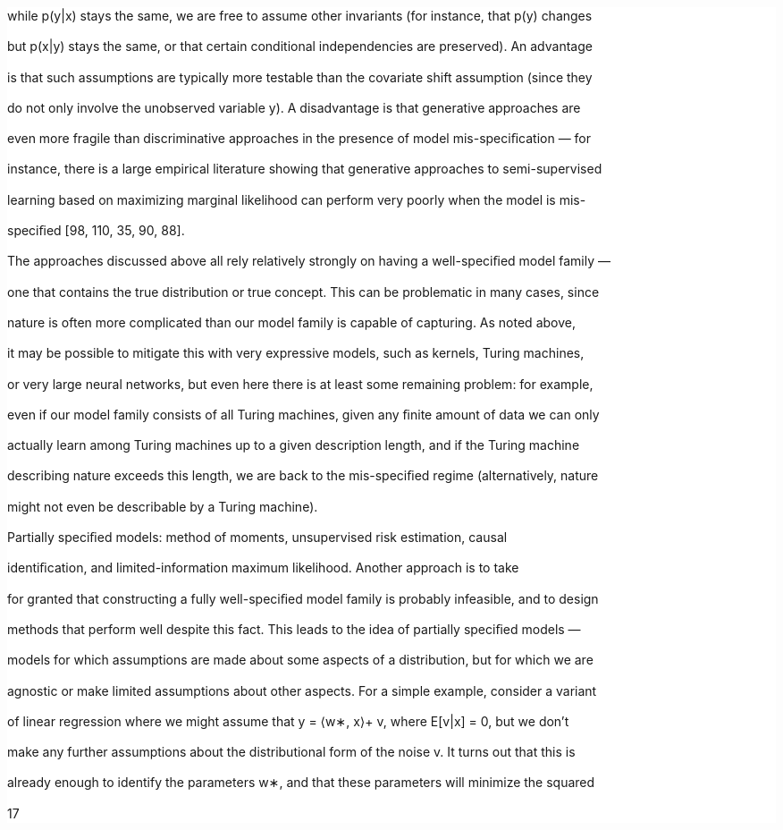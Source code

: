 while p(y|x) stays the same, we are free to assume other invariants (for instance, that p(y) changes

but p(x|y) stays the same, or that certain conditional independencies are preserved). An advantage

is that such assumptions are typically more testable than the covariate shift assumption (since they

do not only involve the unobserved variable y). A disadvantage is that generative approaches are

even more fragile than discriminative approaches in the presence of model mis-speciﬁcation — for

instance, there is a large empirical literature showing that generative approaches to semi-supervised

learning based on maximizing marginal likelihood can perform very poorly when the model is mis-

speciﬁed [98, 110, 35, 90, 88].

The approaches discussed above all rely relatively strongly on having a well-speciﬁed model family —

one that contains the true distribution or true concept. This can be problematic in many cases, since

nature is often more complicated than our model family is capable of capturing. As noted above,

it may be possible to mitigate this with very expressive models, such as kernels, Turing machines,

or very large neural networks, but even here there is at least some remaining problem: for example,

even if our model family consists of all Turing machines, given any ﬁnite amount of data we can only

actually learn among Turing machines up to a given description length, and if the Turing machine

describing nature exceeds this length, we are back to the mis-speciﬁed regime (alternatively, nature

might not even be describable by a Turing machine).

Partially speciﬁed models: method of moments, unsupervised risk estimation, causal

identiﬁcation, and limited-information maximum likelihood. Another approach is to take

for granted that constructing a fully well-speciﬁed model family is probably infeasible, and to design

methods that perform well despite this fact. This leads to the idea of partially speciﬁed models —

models for which assumptions are made about some aspects of a distribution, but for which we are

agnostic or make limited assumptions about other aspects. For a simple example, consider a variant

of linear regression where we might assume that y = ⟨w∗, x⟩+ v, where E[v|x] = 0, but we don’t

make any further assumptions about the distributional form of the noise v. It turns out that this is

already enough to identify the parameters w∗, and that these parameters will minimize the squared

17
